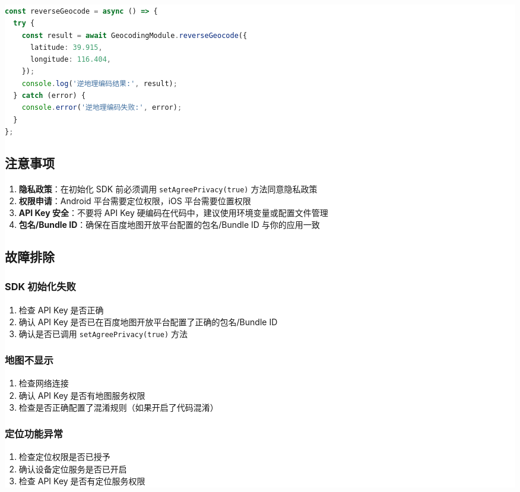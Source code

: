 ```typescript
const reverseGeocode = async () => {
  try {
    const result = await GeocodingModule.reverseGeocode({
      latitude: 39.915,
      longitude: 116.404,
    });
    console.log('逆地理编码结果:', result);
  } catch (error) {
    console.error('逆地理编码失败:', error);
  }
};
```

## 注意事项

1. **隐私政策**：在初始化 SDK 前必须调用 `setAgreePrivacy(true)` 方法同意隐私政策
2. **权限申请**：Android 平台需要定位权限，iOS 平台需要位置权限
3. **API Key 安全**：不要将 API Key 硬编码在代码中，建议使用环境变量或配置文件管理
4. **包名/Bundle ID**：确保在百度地图开放平台配置的包名/Bundle ID 与你的应用一致

## 故障排除

### SDK 初始化失败

1. 检查 API Key 是否正确
2. 确认 API Key 是否已在百度地图开放平台配置了正确的包名/Bundle ID
3. 确认是否已调用 `setAgreePrivacy(true)` 方法

### 地图不显示

1. 检查网络连接
2. 确认 API Key 是否有地图服务权限
3. 检查是否正确配置了混淆规则（如果开启了代码混淆）

### 定位功能异常

1. 检查定位权限是否已授予
2. 确认设备定位服务是否已开启
3. 检查 API Key 是否有定位服务权限